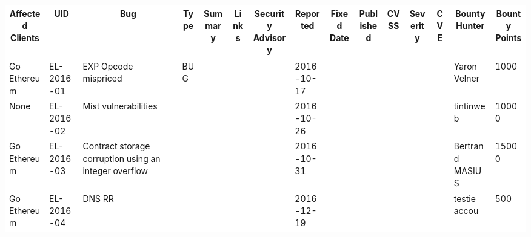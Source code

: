 | Affected Clients | UID        | Bug                                                                                                                                                                                                                                                                                                                                                                        | Type | Summary | Links                                                                                                                                                                                                                                        | Security Advisory | Reported   | Fixed Date | Published | CVSS | Severity | CVE | Bounty Hunter                                     | Bounty Points                                                        |
| ---------------- | ---------- | -------------------------------------------------------------------------------------------------------------------------------------------------------------------------------------------------------------------------------------------------------------------------------------------------------------------------------------------------------------------------- | ---- | ------- | -------------------------------------------------------------------------------------------------------------------------------------------------------------------------------------------------------------------------------------------- | ----------------- | ---------- | ---------- | --------- | ---- | -------- | --- | ------------------------------------------------- | -------------------------------------------------------------------- |
| Go Ethereum      | EL-2016-01 | EXP Opcode mispriced                                                                                                                                                                                                                                                                                                                                                       | BUG  |         |                                                                                                                                                                                                                                              |                   | 2016-10-17 |            |           |      |          |     | Yaron Velner                                      | 1000                                                                 |
| None             | EL-2016-02 | Mist vulnerabilities                                                                                                                                                                                                                                                                                                                                                       |      |         |                                                                                                                                                                                                                                              |                   | 2016-10-26 |            |           |      |          |     | tintinweb                                         | 10000                                                                |
| Go Ethereum      | EL-2016-03 | Contract storage corruption using an integer overflow                                                                                                                                                                                                                                                                                                                      |      |         |                                                                                                                                                                                                                                              |                   | 2016-10-31 |            |           |      |          |     | Bertrand MASIUS                                   | 15000                                                                |
| Go Ethereum      | EL-2016-04 | DNS RR                                                                                                                                                                                                                                                                                                                                                                     |      |         |                                                                                                                                                                                                                                              |                   | 2016-12-19 |            |           |      |          |     | testie accou                                      | 500                                                                  |